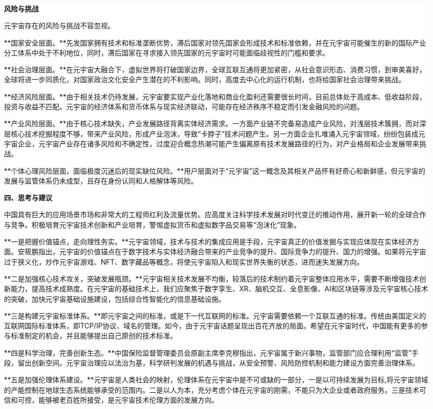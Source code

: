 **风险与挑战**

元宇宙存在的风险与挑战不容忽视。

**国家安全层面。**先发国家拥有技术和标准垄断优势，滞后国家对领先国家会形成技术和标准依赖，并在元宇宙可能催生的新的国际产业分工体系中处于不利地位，同时，滞后国家在寻求接入领先国家的元宇宙时可能面临歧视性的门槛和要求。

**社会治理层面。**在元宇宙大融合下，虚拟世界将打破国家边界，全球互联互通将更加紧密，从社会意识形态、消费习惯，到审美喜好，全球将进一步同质化，对国家政治文化安全产生潜在的不利影响。同时，高度去中心化的运行机制，也将给国家社会治理带来挑战。

**经济风险层面。**由于相关技术仍待发展，元宇宙要实现产业化落地和商业化盈利还需要很长时间，目前总体处于高成本、低收益阶段，投资与收益不匹配。元宇宙的经济体系和货币体系与现实经济联动，可能存在经济秩序不稳定而引发金融风险的问题。

**产业风险层面。**由于核心技术缺失，产业发展路径背离实体经济需求。一方面产业链不完备易造成产业风险，对浅层技术簇拥，而对深层核心技术挖掘程度不够，带来产业风险，形成产业泡沫，导致“卡脖子”技术问题产生。另一方面企业扎堆涌入元宇宙领域，纷纷包装成元宇宙企业，元宇宙产业存在诸多风险和不确定性，过度迎合概念热潮可能产生偏离原有技术发展路径的行为，对产业格局和企业发展带来挑战。

**个体心理风险层面，面临极度沉迷后的现实缺位风险。**用户层面对于“元宇宙”这一概念及其相关产品怀有好奇心和新鲜感，但元宇宙的发展与监管体系仍未成型，且存在身份认同和人格解体等风险。

**四、思考与建议**

中国具有巨大的应用场景市场和非常大的工程师红利及流量优势。应高度关注科学技术发展对时代变迁的推动作用，展开新一轮的全球合作与竞争。积极培育元宇宙技术创新和产业培育，警惕虚拟货币和虚拟数字品交易等“泡沫化”现象。

**一是把握价值锚点，走向理性务实。**元宇宙领域，技术与技术的集成应用是手段，元宇宙真正的价值发掘与实现应体现在实体经济方面。安筱鹏指出，元宇宙的价值锚点在于数字技术与实体经济融合带来的产业竞争的提升、国际竞争力的提升、国力的增强。如果将元宇宙过于狭义化，炒作元宇宙游戏、NFT、数字藏品等概念，将使元宇宙陷入和现实世界失衡的状态，进而迷失发展方向。

**二是加强核心技术攻关，突破发展瓶颈。**元宇宙相关技术发展不均衡，较落后的技术制约着元宇宙整体应用水平，需要不断增强技术创新能力，提高技术成熟度。在元宇宙的基础技术上，我们应聚焦于数字孪生、XR、脑机交互、全息影像、AI和区块链等涉及元宇宙核心技术的突破，加快元宇宙基础设施建设，包括综合性智能化的信息基础设施。

**三是构建元宇宙标准体系。**即元宇宙之间的标准，或是下一代互联网的标准。元宇宙需要依赖一个互联互通的标准。传统由美国定义的互联网国际标准体系，即TCP/IP协议、域名的管理。如今，由于元宇宙话题呈现出百花齐放的局面。希望在元宇宙时代，中国能有更多的参与标准制定的机会，并且能够提出自己原创的技术标准。

**四是科学治理，完善创新生态。**中国保险监督管理委员会原副主席李克穆指出，元宇宙属于新兴事物，监管部门应合理利用“监管”手段，留出创新空间。元宇宙治理应以法治为基，科学研判发展的机遇与挑战，从安全预警、风险防控机制和能力建设方面完善治理体系。

**五是加强伦理体系建设。**元宇宙是人类社会的映射，伦理体系在元宇宙中是不可或缺的一部分，一是以可持续发展为目标,将元宇宙领域的产能控制在地球生态系统能够承受的范围内。二是以人为本，充分考虑个体在元宇宙的刚需，不能只为大企业或者政府服务。三是技术可信和可控，能够被老百姓所接受，是元宇宙技术伦理方面的发展方向。
